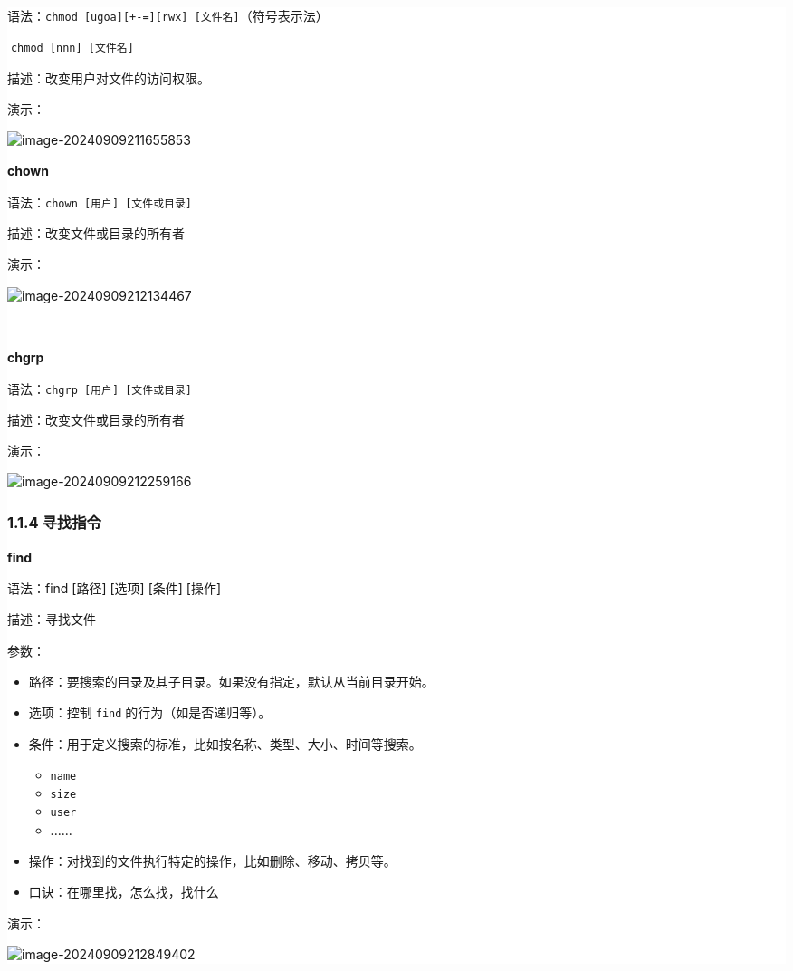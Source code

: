 语法：`chmod [ugoa][+-=][rwx] [文件名]`（符号表示法）

​			`chmod [nnn] [文件名] `

描述：改变用户对文件的访问权限。

演示：

![image-20240909211655853](https://raw.githubusercontent.com/moyangsun/ty_assist/main/img/MatLab202409092116929.png)



**chown**

语法：`chown [用户] [文件或目录]`

描述：改变文件或目录的所有者

演示：

![image-20240909212134467](https://raw.githubusercontent.com/moyangsun/ty_assist/main/img/MatLab202409092121537.png)

​	

**chgrp**

语法：`chgrp [用户] [文件或目录]`

描述：改变文件或目录的所有者

演示：

![image-20240909212259166](https://raw.githubusercontent.com/moyangsun/ty_assist/main/img/MatLab202409092122229.png)



### 1.1.4 寻找指令

**find**

语法：find [路径] [选项] [条件] [操作]

描述：寻找文件

参数：

- 路径：要搜索的目录及其子目录。如果没有指定，默认从当前目录开始。

- 选项：控制 `find` 的行为（如是否递归等）。

- 条件：用于定义搜索的标准，比如按名称、类型、大小、时间等搜索。
  - `name`
  - `size`
  - `user`
  - ......

- 操作：对找到的文件执行特定的操作，比如删除、移动、拷贝等。

- 口诀：在哪里找，怎么找，找什么

演示：

![image-20240909212849402](https://raw.githubusercontent.com/moyangsun/ty_assist/main/img/MatLab202409092128445.png)
